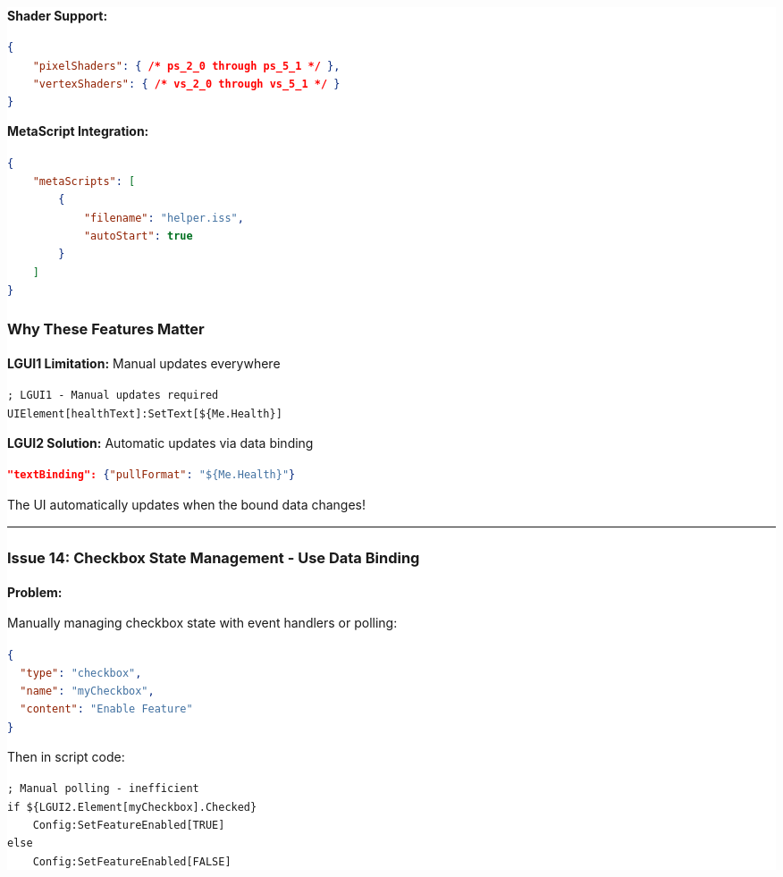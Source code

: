 **Shader Support:**
```json
{
    "pixelShaders": { /* ps_2_0 through ps_5_1 */ },
    "vertexShaders": { /* vs_2_0 through vs_5_1 */ }
}
```

**MetaScript Integration:**
```json
{
    "metaScripts": [
        {
            "filename": "helper.iss",
            "autoStart": true
        }
    ]
}
```

### Why These Features Matter

**LGUI1 Limitation:** Manual updates everywhere

```lavishscript
; LGUI1 - Manual updates required
UIElement[healthText]:SetText[${Me.Health}]
```

**LGUI2 Solution:** Automatic updates via data binding

```json
"textBinding": {"pullFormat": "${Me.Health}"}
```

The UI automatically updates when the bound data changes!

---

### Issue 14: Checkbox State Management - Use Data Binding

**Problem:**

Manually managing checkbox state with event handlers or polling:

```json
{
  "type": "checkbox",
  "name": "myCheckbox",
  "content": "Enable Feature"
}
```

Then in script code:
```lavishscript
; Manual polling - inefficient
if ${LGUI2.Element[myCheckbox].Checked}
    Config:SetFeatureEnabled[TRUE]
else
    Config:SetFeatureEnabled[FALSE]
```
